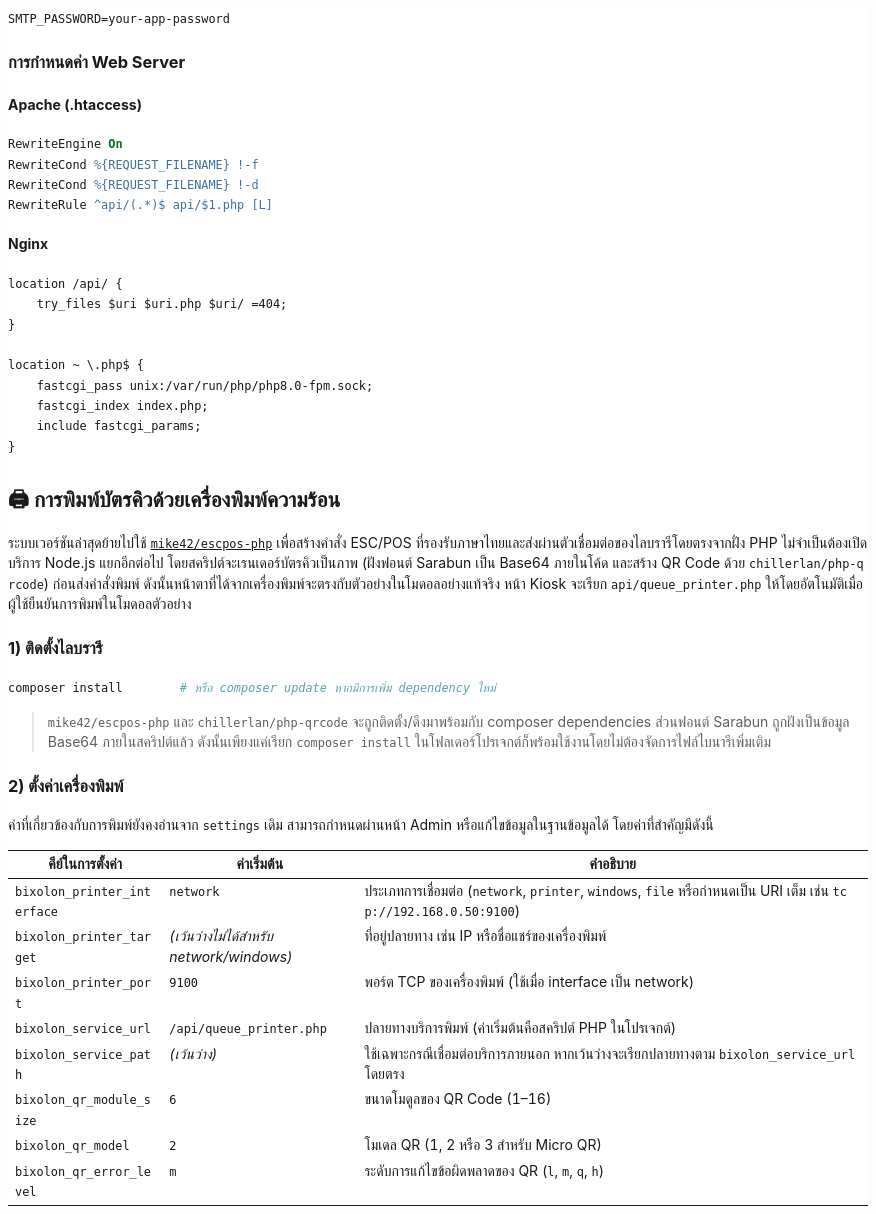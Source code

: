 ```env
SMTP_PASSWORD=your-app-password
```

### การกำหนดค่า Web Server

#### Apache (.htaccess)
```apache
RewriteEngine On
RewriteCond %{REQUEST_FILENAME} !-f
RewriteCond %{REQUEST_FILENAME} !-d
RewriteRule ^api/(.*)$ api/$1.php [L]
```

#### Nginx
```nginx
location /api/ {
    try_files $uri $uri.php $uri/ =404;
}

location ~ \.php$ {
    fastcgi_pass unix:/var/run/php/php8.0-fpm.sock;
    fastcgi_index index.php;
    include fastcgi_params;
}
```

## 🖨️ การพิมพ์บัตรคิวด้วยเครื่องพิมพ์ความร้อน

ระบบเวอร์ชันล่าสุดย้ายไปใช้ [`mike42/escpos-php`](https://github.com/mike42/escpos-php) เพื่อสร้างคำสั่ง ESC/POS ที่รองรับภาษาไทยและส่งผ่านตัวเชื่อมต่อของไลบรารีโดยตรงจากฝั่ง PHP ไม่จำเป็นต้องเปิดบริการ Node.js แยกอีกต่อไป โดยสคริปต์จะเรนเดอร์บัตรคิวเป็นภาพ (ฝังฟอนต์ Sarabun เป็น Base64 ภายในโค้ด และสร้าง QR Code ด้วย `chillerlan/php-qrcode`) ก่อนส่งคำสั่งพิมพ์ ดังนั้นหน้าตาที่ได้จากเครื่องพิมพ์จะตรงกับตัวอย่างในโมดอลอย่างแท้จริง หน้า Kiosk จะเรียก `api/queue_printer.php` ให้โดยอัตโนมัติเมื่อผู้ใช้ยืนยันการพิมพ์ในโมดอลตัวอย่าง

### 1) ติดตั้งไลบรารี

```bash
composer install        # หรือ composer update หากมีการเพิ่ม dependency ใหม่
```

> `mike42/escpos-php` และ `chillerlan/php-qrcode` จะถูกติดตั้ง/ดึงมาพร้อมกับ composer dependencies ส่วนฟอนต์ Sarabun ถูกฝังเป็นข้อมูล Base64 ภายในสคริปต์แล้ว ดังนั้นเพียงแค่เรียก `composer install` ในโฟลเดอร์โปรเจกต์ก็พร้อมใช้งานโดยไม่ต้องจัดการไฟล์ไบนารีเพิ่มเติม

### 2) ตั้งค่าเครื่องพิมพ์

ค่าที่เกี่ยวข้องกับการพิมพ์ยังคงอ่านจาก `settings` เดิม สามารถกำหนดผ่านหน้า Admin หรือแก้ไขข้อมูลในฐานข้อมูลได้ โดยค่าที่สำคัญมีดังนี้

| คีย์ในการตั้งค่า | ค่าเริ่มต้น | คำอธิบาย |
| --- | --- | --- |
| `bixolon_printer_interface` | `network` | ประเภทการเชื่อมต่อ (`network`, `printer`, `windows`, `file` หรือกำหนดเป็น URI เต็ม เช่น `tcp://192.168.0.50:9100`) |
| `bixolon_printer_target` | *(เว้นว่างไม่ได้สำหรับ network/windows)* | ที่อยู่ปลายทาง เช่น IP หรือชื่อแชร์ของเครื่องพิมพ์ |
| `bixolon_printer_port` | `9100` | พอร์ต TCP ของเครื่องพิมพ์ (ใช้เมื่อ interface เป็น network) |
| `bixolon_service_url` | `/api/queue_printer.php` | ปลายทางบริการพิมพ์ (ค่าเริ่มต้นคือสคริปต์ PHP ในโปรเจกต์) |
| `bixolon_service_path` | *(เว้นว่าง)* | ใช้เฉพาะกรณีเชื่อมต่อบริการภายนอก หากเว้นว่างจะเรียกปลายทางตาม `bixolon_service_url` โดยตรง |
| `bixolon_qr_module_size` | `6` | ขนาดโมดูลของ QR Code (1–16) |
| `bixolon_qr_model` | `2` | โมเดล QR (1, 2 หรือ 3 สำหรับ Micro QR) |
| `bixolon_qr_error_level` | `m` | ระดับการแก้ไขข้อผิดพลาดของ QR (`l`, `m`, `q`, `h`) |